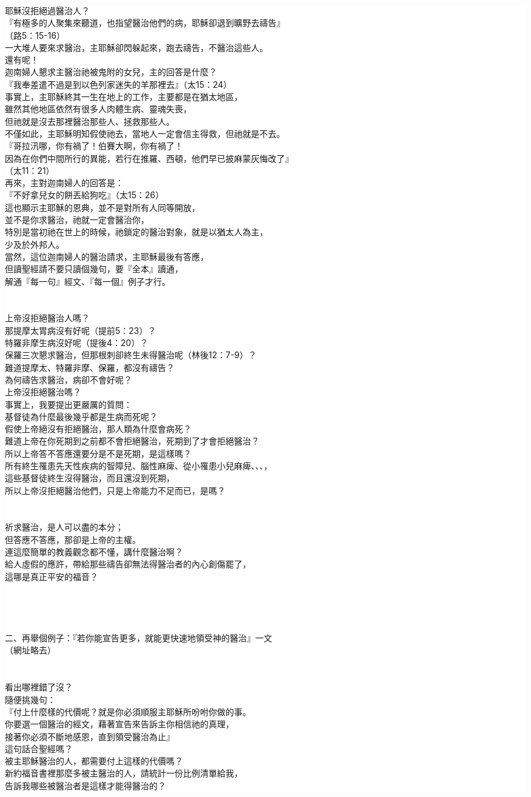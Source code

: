 <div>耶穌沒拒絕過醫治人？</div>
<div>『有極多的人聚集來聽道，也指望醫治他們的病，耶穌卻退到曠野去禱告』</div>
<div>（路5：15-16）</div>
<div>一大堆人要來求醫治，主耶穌卻閃躲起來，跑去禱告，不醫治這些人。</div>
<div>還有呢！</div>
<div>迦南婦人懇求主醫治祂被鬼附的女兒，主的回答是什麼？</div>
<div>『我奉差遣不過是到以色列家迷失的羊那裡去』（太15：24）</div>
<div>事實上，主耶穌終其一生在地上的工作，主要都是在猶太地區，</div>
<div>雖然其他地區依然有很多人肉體生病、靈魂失喪，</div>
<div>但祂就是沒去那裡醫治那些人、拯救那些人。</div>
<div>不僅如此，主耶穌明知假使祂去，當地人一定會信主得救，但祂就是不去。</div>
<div>『哥拉汛哪，你有禍了！伯賽大啊，你有禍了！</div>
<div>因為在你們中間所行的異能，若行在推羅、西頓，他們早已披麻蒙灰悔改了』</div>
<div>（太11：21）</div>
<div>再來，主對迦南婦人的回答是：</div>
<div>『不好拿兒女的餅丟給狗吃』（太15：26）</div>
<div>這也顯示主耶穌的恩典，並不是對所有人同等開放，</div>
<div>並不是你求醫治，祂就一定會醫治你，</div>
<div>特別是當初祂在世上的時候，祂鎖定的醫治對象，就是以猶太人為主，</div>
<div>少及於外邦人。</div>
<div>當然，這位迦南婦人的醫治請求，主耶穌最後有答應，</div>
<div>但讀聖經請不要只讀個幾句，要『全本』讀通，</div>
<div>解通『每一句』經文、『每一個』例子才行。</div>
<div> </div>
<div> </div>
<div>上帝沒拒絕醫治人嗎？</div>
<div>那提摩太胃病沒有好呢（提前5：23）？</div>
<div>特羅非摩生病沒好呢（提後4：20）？</div>
<div>保羅三次懇求醫治，但那根刺卻終生未得醫治呢（林後12：7-9）？</div>
<div>難道提摩太、特羅非摩、保羅，都沒有禱告？</div>
<div>為何禱告求醫治，病卻不會好呢？</div>
<div>上帝沒拒絕醫治嗎？</div>
<div>事實上，我要提出更嚴厲的質問：</div>
<div>基督徒為什麼最後幾乎都是生病而死呢？</div>
<div>假使上帝絕沒有拒絕醫治，那人類為什麼會病死？</div>
<div>難道上帝在你死期到之前都不會拒絕醫治，死期到了才會拒絕醫治？</div>
<div>所以上帝答不答應還要分是不是死期，是這樣嗎？</div>
<div>所有終生罹患先天性疾病的智障兒、腦性麻痺、從小罹患小兒麻痺、、、，</div>
<div>這些基督徒終生沒得醫治，而且還沒到死期，</div>
<div>所以上帝沒拒絕醫治他們，只是上帝能力不足而已，是嗎？</div>
<div> </div>
<div> </div>
<div>祈求醫治，是人可以盡的本分；</div>
<div>但答應不答應，那卻是上帝的主權。</div>
<div>連這麼簡單的教義觀念都不懂，講什麼醫治啊？</div>
<div>給人虛假的應許，帶給那些禱告卻無法得醫治者的內心創傷罷了，</div>
<div>這哪是真正平安的福音？</div>
<div> </div>
<div> </div>
<div> </div>
<div> </div>
<div>二、再舉個例子：『若你能宣告更多，就能更快速地領受神的醫治』一文</div>
<div>（網址略去）</div>
<div> </div>
<div> </div>
<div>看出哪裡錯了沒？</div>
<div>隨便挑幾句：</div>
<div>『付上什麼樣的代價呢？就是你必須順服主耶穌所吩咐你做的事。</div>
<div>你要選一個醫治的經文，藉著宣告來告訴主你相信祂的真理，</div>
<div>接著你必須不斷地感恩，直到領受醫治為止』</div>
<div>這句話合聖經嗎？</div>
<div>被主耶穌醫治的人，都需要付上這樣的代價嗎？</div>
<div>新約福音書裡那麼多被主醫治的人，請統計一份比例清單給我，</div>
<div>告訴我哪些被醫治者是這樣才能得醫治的？</div>